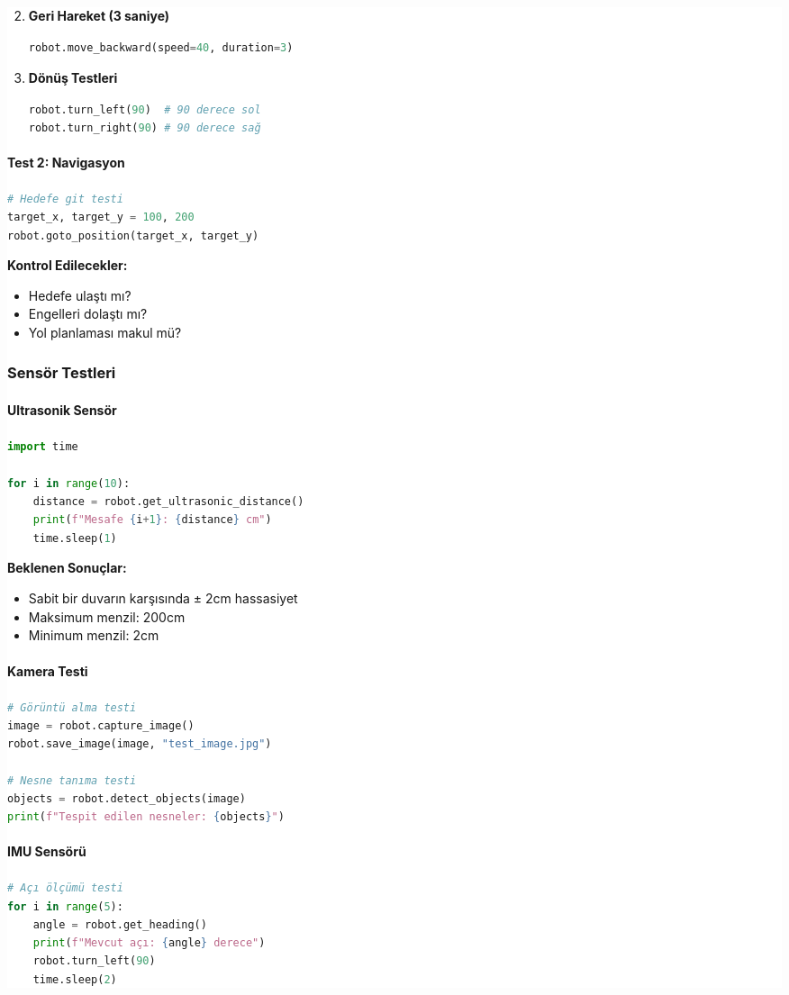 2. **Geri Hareket (3 saniye)**
   ```python
   robot.move_backward(speed=40, duration=3)
   ```

3. **Dönüş Testleri**
   ```python
   robot.turn_left(90)  # 90 derece sol
   robot.turn_right(90) # 90 derece sağ
   ```

#### Test 2: Navigasyon
```python
# Hedefe git testi
target_x, target_y = 100, 200
robot.goto_position(target_x, target_y)
```

**Kontrol Edilecekler:**
- Hedefe ulaştı mı?
- Engelleri dolaştı mı?
- Yol planlaması makul mü?

### Sensör Testleri

#### Ultrasonik Sensör
```python
import time

for i in range(10):
    distance = robot.get_ultrasonic_distance()
    print(f"Mesafe {i+1}: {distance} cm")
    time.sleep(1)
```

**Beklenen Sonuçlar:**
- Sabit bir duvarın karşısında ± 2cm hassasiyet
- Maksimum menzil: 200cm
- Minimum menzil: 2cm

#### Kamera Testi
```python
# Görüntü alma testi
image = robot.capture_image()
robot.save_image(image, "test_image.jpg")

# Nesne tanıma testi
objects = robot.detect_objects(image)
print(f"Tespit edilen nesneler: {objects}")
```

#### IMU Sensörü
```python
# Açı ölçümü testi
for i in range(5):
    angle = robot.get_heading()
    print(f"Mevcut açı: {angle} derece")
    robot.turn_left(90)
    time.sleep(2)
```
